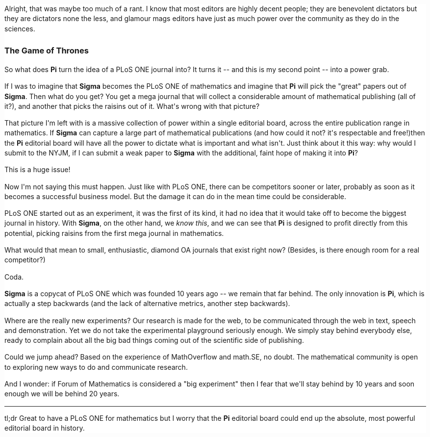 Alright, that was maybe too much of a rant. I know that most editors are highly decent people; they are benevolent dictators but they are dictators none the less, and glamour mags editors have just as much power over the community as they do in the sciences.

### The Game of Thrones

So what does **Pi** turn the idea of a PLoS ONE journal into? It turns it -- and this is my second point -- into a power grab.

If I was to imagine that **Sigma** becomes the PLoS ONE of mathematics and imagine that **Pi** will pick the "great" papers out of **Sigma**. Then what do you get? You get a mega journal that will collect a considerable amount of mathematical publishing (all of it?), and another that picks the raisins out of it. What's wrong with that picture?

That picture I'm left with is a massive collection of power within a single editorial board, across the entire publication range in mathematics. If **Sigma** can capture a large part of mathematical publications (and how could it not? it's respectable and free!)then the **Pi** editorial board will have all the power to dictate what is important and what isn't. Just think about it this way: why would I submit to the NYJM, if I can submit a weak paper to **Sigma** with the additional, faint hope of making it into **Pi**?

This is a huge issue!

Now I'm not saying this must happen. Just like with PLoS ONE, there can be competitors sooner or later, probably as soon as it becomes a successful business model. But the damage it can do in the mean time could be considerable.

PLoS ONE started out as an experiment, it was the first of its kind, it had no idea that it would take off to become the biggest journal in history. With **Sigma**, on the other hand, we _know this_, and we can see that **Pi** is designed to profit directly from this potential, picking raisins from the first mega journal in mathematics.

What would that mean to small, enthusiastic, diamond OA journals that exist right now? (Besides, is there enough room for a real competitor?)

Coda.

**Sigma** is a copycat of PLoS ONE which was founded 10 years ago -- we remain that far behind. The only innovation is **Pi**, which is actually a step backwards (and the lack of alternative metrics, another step backwards).

Where are the really new experiments? Our research is made for the web, to be communicated through the web in text, speech and demonstration. Yet we do not take the experimental playground seriously enough. We simply stay behind everybody else, ready to complain about all the big bad things coming out of the scientific side of publishing.

Could we jump ahead? Based on the experience of MathOverflow and math.SE, no doubt. The mathematical community is open to exploring new ways to do and communicate research.

And I wonder: if Forum of Mathematics is considered a "big experiment" then I fear that we'll stay behind by 10 years and soon enough we will be behind 20 years.

* * *

tl;dr
 Great to have a PLoS ONE for mathematics but I worry that the **Pi** editorial board could end up the absolute, most powerful editorial board in history.
